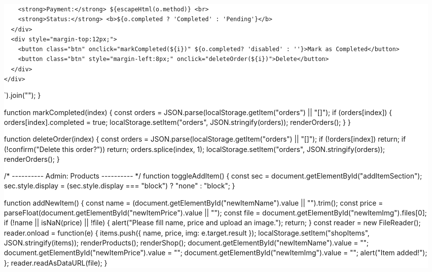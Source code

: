        <strong>Payment:</strong> ${escapeHtml(o.method)} <br>
        <strong>Status:</strong> <b>${o.completed ? 'Completed' : 'Pending'}</b>
      </div>
      <div style="margin-top:12px;">
        <button class="btn" onclick="markCompleted(${i})" ${o.completed? 'disabled' : ''}>Mark as Completed</button>
        <button class="btn" style="margin-left:8px;" onclick="deleteOrder(${i})">Delete</button>
      </div>
    </div>
  `).join("");
}

function markCompleted(index) {
  const orders = JSON.parse(localStorage.getItem("orders") || "[]");
  if (orders[index]) {
    orders[index].completed = true;
    localStorage.setItem("orders", JSON.stringify(orders));
    renderOrders();
  }
}

function deleteOrder(index) {
  const orders = JSON.parse(localStorage.getItem("orders") || "[]");
  if (!orders[index]) return;
  if (!confirm("Delete this order?")) return;
  orders.splice(index, 1);
  localStorage.setItem("orders", JSON.stringify(orders));
  renderOrders();
}

/* ---------- Admin: Products ---------- */
function toggleAddItem() {
  const sec = document.getElementById("addItemSection");
  sec.style.display = (sec.style.display === "block") ? "none" : "block";
}

function addNewItem() {
  const name = (document.getElementById("newItemName").value || "").trim();
  const price = parseFloat(document.getElementById("newItemPrice").value || "");
  const file = document.getElementById("newItemImg").files[0];
  if (!name || isNaN(price) || !file) {
    alert("Please fill name, price and upload an image.");
    return;
  }
  const reader = new FileReader();
  reader.onload = function(e) {
    items.push({ name, price, img: e.target.result });
    localStorage.setItem("shopItems", JSON.stringify(items));
    renderProducts();
    renderShop();
    document.getElementById("newItemName").value = "";
    document.getElementById("newItemPrice").value = "";
    document.getElementById("newItemImg").value = "";
    alert("Item added!");
  };
  reader.readAsDataURL(file);
}
